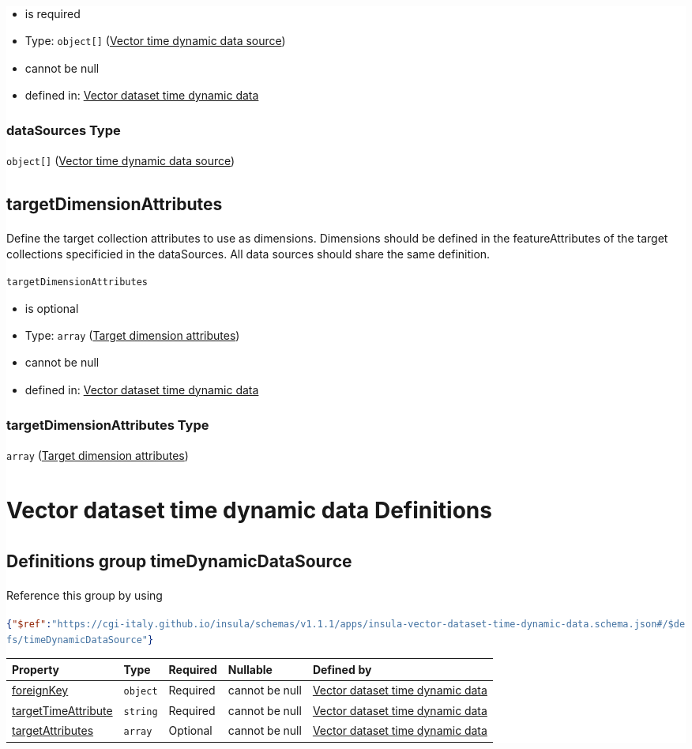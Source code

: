 * is required

* Type: `object[]` ([Vector time dynamic data source](insula-vector-dataset-time-dynamic-data-defs-vector-time-dynamic-data-source.md))

* cannot be null

* defined in: [Vector dataset time dynamic data](insula-vector-dataset-time-dynamic-data-properties-time-dynamic-data-sources.md)

### dataSources Type

`object[]` ([Vector time dynamic data source](insula-vector-dataset-time-dynamic-data-defs-vector-time-dynamic-data-source.md))

## targetDimensionAttributes

Define the target collection attributes to use as dimensions. Dimensions should be defined in the featureAttributes of the target collections specificied in the dataSources. All data sources should share the same definition.

`targetDimensionAttributes`

* is optional

* Type: `array` ([Target dimension attributes](insula-vector-dataset-time-dynamic-data-properties-target-dimension-attributes.md))

* cannot be null

* defined in: [Vector dataset time dynamic data](insula-vector-dataset-time-dynamic-data-properties-target-dimension-attributes.md)

### targetDimensionAttributes Type

`array` ([Target dimension attributes](insula-vector-dataset-time-dynamic-data-properties-target-dimension-attributes.md))

# Vector dataset time dynamic data Definitions

## Definitions group timeDynamicDataSource

Reference this group by using

```json
{"$ref":"https://cgi-italy.github.io/insula/schemas/v1.1.1/apps/insula-vector-dataset-time-dynamic-data.schema.json#/$defs/timeDynamicDataSource"}
```

| Property                                    | Type     | Required | Nullable       | Defined by                                                                                                                                                                                                                                                                                                                               |
| :------------------------------------------ | :------- | :------- | :------------- | :--------------------------------------------------------------------------------------------------------------------------------------------------------------------------------------------------------------------------------------------------------------------------------------------------------------------------------------- |
| [foreignKey](#foreignkey)                   | `object` | Required | cannot be null | [Vector dataset time dynamic data](insula-vector-dataset-time-dynamic-data-defs-time-dynamic-data-foreign-key.md)                                                        |
| [targetTimeAttribute](#targettimeattribute) | `string` | Required | cannot be null | [Vector dataset time dynamic data](insula-vector-dataset-time-dynamic-data-defs-vector-time-dynamic-data-source-properties-target-collection-time-attribute.md) |
| [targetAttributes](#targetattributes)       | `array`  | Optional | cannot be null | [Vector dataset time dynamic data](insula-vector-dataset-time-dynamic-data-defs-vector-time-dynamic-data-source-properties-target-layer-feature-attributes.md)     |
